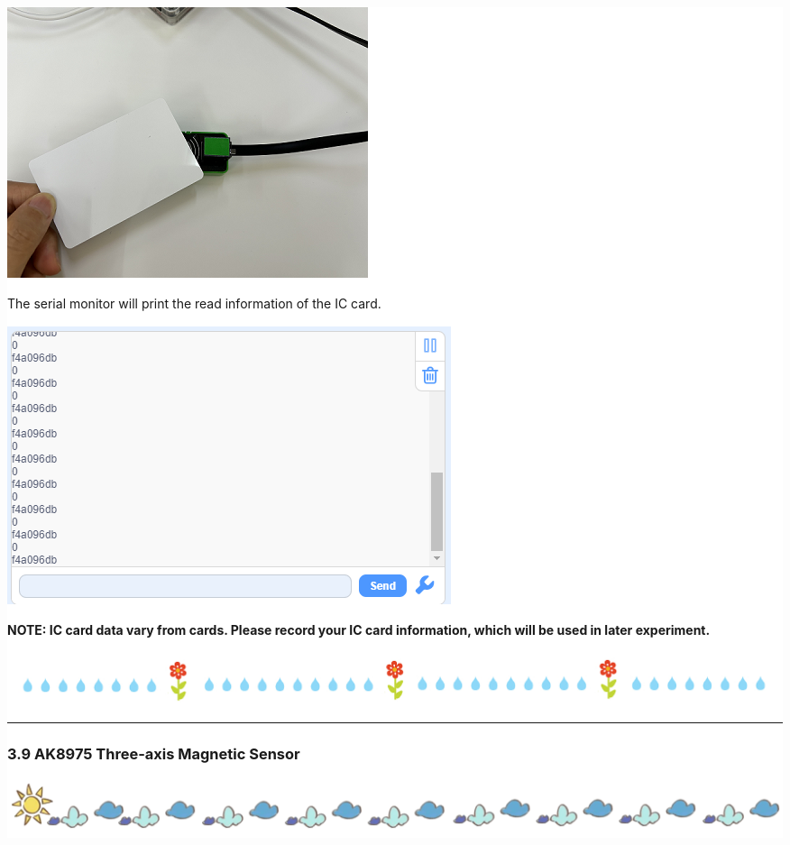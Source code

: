 ![3806](media/3806.png)

The serial monitor will print the read information of the IC card.

![3807](media/3807.png)

**NOTE: IC card data vary from cards. Please record your IC card information, which will be used in later experiment.**

![4bottom](media/4bottom.png)

---

### 3.9 AK8975 Three-axis Magnetic Sensor

![1top](media/1top.png)
